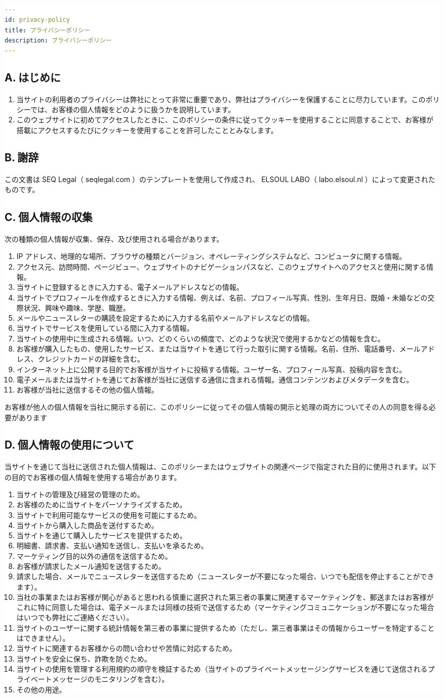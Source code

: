 ```yaml
---
id: privacy-policy
title: プライバシーポリシー
description: プライバシーポリシー
---
```


## A. はじめに

1. 当サイトの利用者のプライバシーは弊社にとって非常に重要であり、弊社はプライバシーを保護することに尽力しています。このポリシーでは、お客様の個人情報をどのように扱うかを説明しています。
2. このウェブサイトに初めてアクセスしたときに、このポリシーの条件に従ってクッキーを使用することに同意することで、お客様が搭載にアクセスするたびにクッキーを使用することを許可したこととみなします。

## B. 謝辞

この文書は SEQ Legal（ seqlegal.com ）のテンプレートを使用して作成され、 ELSOUL
LABO（ labo.elsoul.nl ）によって変更されたものです。

## C. 個人情報の収集

次の種類の個人情報が収集、保存、及び使用される場合があります。

1. IP
   アドレス、地理的な場所、ブラウザの種類とバージョン、オペレーティングシステムなど、コンピュータに関する情報。
2. アクセス元、訪問時間、ページビュー、ウェブサイトのナビゲーションパスなど、このウェブサイトへのアクセスと使用に関する情報。
3. 当サイトに登録するときに入力する、電子メールアドレスなどの情報。
4. 当サイトでプロフィールを作成するときに入力する情報、例えば、名前、プロフィール写真、性別、生年月日、既婚・未婚などの交際状況、興味や趣味、学歴、職歴。
5. メールやニュースレターの購読を設定するために入力する名前やメールアドレスなどの情報。
6. 当サイトでサービスを使用している間に入力する情報。
7. 当サイトの使用中に生成される情報。いつ、どのくらいの頻度で、どのような状況で使用するかなどの情報を含む。
8. お客様が購入したもの、使用したサービス、または当サイトを通じて行った取引に関する情報。名前、住所、電話番号、メールアドレス、クレジットカードの詳細を含む。
9. インターネット上に公開する目的でお客様が当サイトに投稿する情報。ユーザー名、プロフィール写真、投稿内容を含む。
10. 電子メールまたは当サイトを通じてお客様が当社に送信する通信に含まれる情報。通信コンテンツおよびメタデータを含む。
11. お客様が当社に送信するその他の個人情報。

お客様が他人の個人情報を当社に開示する前に、このポリシーに従ってその個人情報の開示と処理の両方についてその人の同意を得る必要があります

## D. 個人情報の使用について

当サイトを通じて当社に送信された個人情報は、このポリシーまたはウェブサイトの関連ページで指定された目的に使用されます。以下の目的でお客様の個人情報を使用する場合があります。

1. 当サイトの管理及び経営の管理のため。
2. お客様のために当サイトをパーソナライズするため。
3. 当サイトで利用可能なサービスの使用を可能にするため。
4. 当サイトから購入した商品を送付するため。
5. 当サイトを通じて購入したサービスを提供するため。
6. 明細書、請求書、支払い通知を送信し、支払いを承るため。
7. マーケティング目的以外の通信を送信するため。
8. お客様が請求したメール通知を送信するため。
9. 請求した場合、メールでニュースレターを送信するため（ニュースレターが不要になった場合、いつでも配信を停止することができます）。
10. 当社の事業またはお客様が関心があると思われる慎重に選択された第三者の事業に関連するマーケティングを、郵送またはお客様がこれに特に同意した場合は、電子メールまたは同様の技術で送信するため（マーケティングコミュニケーションが不要になった場合はいつでも弊社にご連絡ください）。
11. 当サイトのユーザーに関する統計情報を第三者の事業に提供するため（ただし、第三者事業はその情報からユーザーを特定することはできません）。
12. 当サイトに関連するお客様からの問い合わせや苦情に対応するため。
13. 当サイトを安全に保ち、詐欺を防ぐため。
14. 当サイトの使用を管理する利用規約の順守を検証するため（当サイトのプライベートメッセージングサービスを通じて送信されるプライベートメッセージのモニタリングを含む）。
15. その他の用途。
